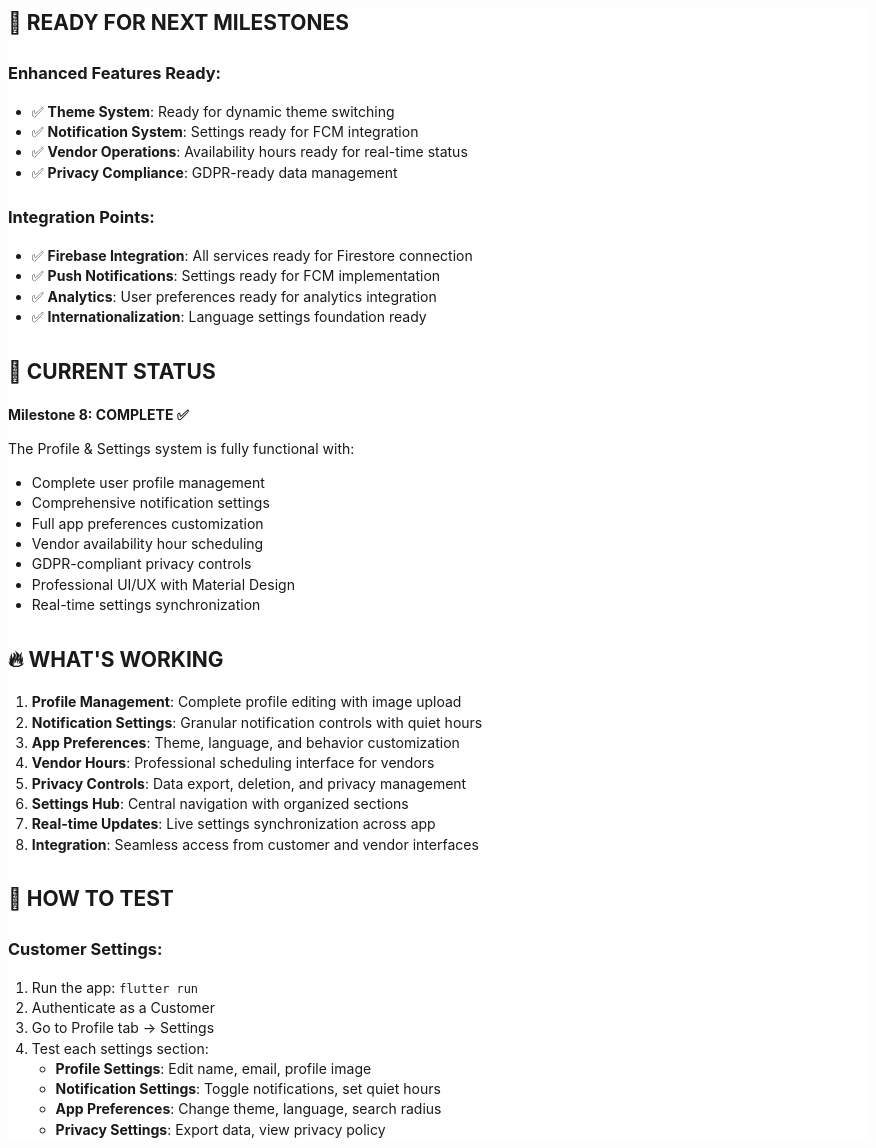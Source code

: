 ## 🚀 READY FOR NEXT MILESTONES

### Enhanced Features Ready:
- ✅ **Theme System**: Ready for dynamic theme switching
- ✅ **Notification System**: Settings ready for FCM integration
- ✅ **Vendor Operations**: Availability hours ready for real-time status
- ✅ **Privacy Compliance**: GDPR-ready data management

### Integration Points:
- ✅ **Firebase Integration**: All services ready for Firestore connection
- ✅ **Push Notifications**: Settings ready for FCM implementation
- ✅ **Analytics**: User preferences ready for analytics integration
- ✅ **Internationalization**: Language settings foundation ready

## 🎯 CURRENT STATUS

**Milestone 8: COMPLETE ✅**

The Profile & Settings system is fully functional with:
- Complete user profile management
- Comprehensive notification settings
- Full app preferences customization
- Vendor availability hour scheduling
- GDPR-compliant privacy controls
- Professional UI/UX with Material Design
- Real-time settings synchronization

## 🔥 WHAT'S WORKING

1. **Profile Management**: Complete profile editing with image upload
2. **Notification Settings**: Granular notification controls with quiet hours
3. **App Preferences**: Theme, language, and behavior customization
4. **Vendor Hours**: Professional scheduling interface for vendors
5. **Privacy Controls**: Data export, deletion, and privacy management
6. **Settings Hub**: Central navigation with organized sections
7. **Real-time Updates**: Live settings synchronization across app
8. **Integration**: Seamless access from customer and vendor interfaces

## 📱 HOW TO TEST

### Customer Settings:
1. Run the app: `flutter run`
2. Authenticate as a Customer
3. Go to Profile tab → Settings
4. Test each settings section:
   - **Profile Settings**: Edit name, email, profile image
   - **Notification Settings**: Toggle notifications, set quiet hours
   - **App Preferences**: Change theme, language, search radius
   - **Privacy Settings**: Export data, view privacy policy
